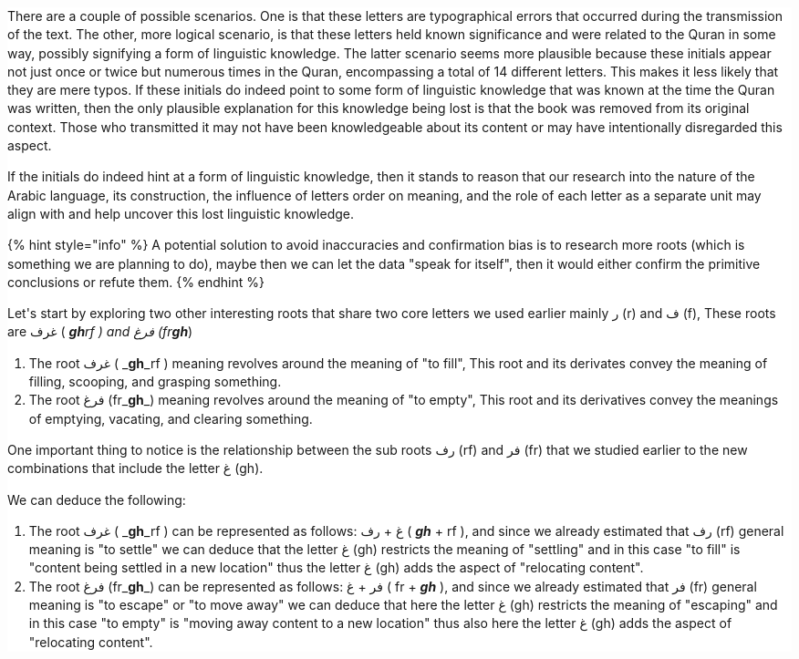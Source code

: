 There are a couple of possible scenarios. One is that these letters are typographical errors that occurred during the transmission of the text. The other, more logical scenario, is that these letters held known significance and were related to the Quran in some way, possibly signifying a form of linguistic knowledge. The latter scenario seems more plausible because these initials appear not just once or twice but numerous times in the Quran, encompassing a total of 14 different letters. This makes it less likely that they are mere typos. If these initials do indeed point to some form of linguistic knowledge that was known at the time the Quran was written, then the only plausible explanation for this knowledge being lost is that the book was removed from its original context. Those who transmitted it may not have been knowledgeable about its content or may have intentionally disregarded this aspect.

If the initials do indeed hint at a form of linguistic knowledge, then it stands to reason that our research into the nature of the Arabic language, its construction, the influence of letters order on meaning, and the role of each letter as a separate unit may align with and help uncover this lost linguistic knowledge.

{% hint style="info" %}
A potential solution to avoid inaccuracies and confirmation bias is to research more roots (which is something we are planning to do), maybe then we can let the data "speak for itself", then it would either confirm the primitive conclusions or refute them.
{% endhint %}

Let's start by exploring two other interesting roots that share two core letters we used earlier mainly ر (r) and ف (f), These roots are غرف ( _**gh**_rf ) and فرغ (fr_**gh**_)

1. The root غرف ( _**gh**_rf ) meaning revolves around the meaning of "to fill", This root and its derivates convey the meaning of filling, scooping, and grasping something.
2. The root فرغ (fr_**gh**_) meaning revolves around the meaning of "to empty", This root and its derivatives convey the meanings of emptying, vacating, and clearing something.

One important thing to notice is the relationship between the sub roots رف (rf) and فر (fr) that we studied earlier to the new combinations that include the letter غ (gh).&#x20;

We can deduce the following:

1. The root غرف ( _**gh**_rf ) can be represented as follows: غ + رف ( _**gh**_ + rf ), and since we already estimated that رف (rf) general meaning is "to settle" we can deduce that the letter غ (gh) restricts the meaning of "settling" and in this case "to fill" is "content being settled in a new location" thus the letter غ (gh) adds the aspect of "relocating content".
2. The root فرغ (fr_**gh**_) can be represented as follows: فر + غ ( fr + _**gh**_ ), and since we already estimated that فر (fr) general meaning is "to escape" or "to move away" we can deduce that here the letter غ (gh) restricts the meaning of "escaping" and in this case "to empty" is "moving away content to a new location" thus also here the letter غ (gh) adds the aspect of "relocating content".
